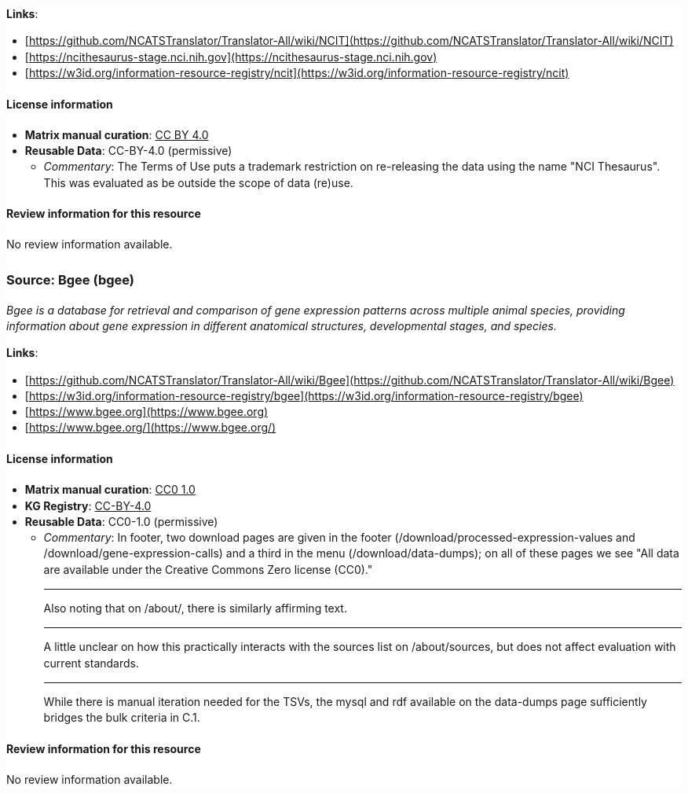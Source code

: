 **Links**:

- [https://github.com/NCATSTranslator/Translator-All/wiki/NCIT](https://github.com/NCATSTranslator/Translator-All/wiki/NCIT)
- [https://ncithesaurus-stage.nci.nih.gov](https://ncithesaurus-stage.nci.nih.gov)
- [https://w3id.org/information-resource-registry/ncit](https://w3id.org/information-resource-registry/ncit)


#### License information

- **Matrix manual curation**: [CC BY 4.0](https://evs.nci.nih.gov/license)
- **Reusable Data**: CC-BY-4.0 (permissive)
    - _Commentary_: The Terms of Use puts a trademark restriction on re-releasing the data using the name "NCI Thesaurus".  This was evaluated as be outside the scope of data (re)use.

#### Review information for this resource


No review information available.


### Source: Bgee (bgee)

_Bgee is a database for retrieval and comparison of gene expression patterns across multiple animal species, providing information about gene expression in different anatomical structures, developmental stages, and species._


**Links**:

- [https://github.com/NCATSTranslator/Translator-All/wiki/Bgee](https://github.com/NCATSTranslator/Translator-All/wiki/Bgee)
- [https://w3id.org/information-resource-registry/bgee](https://w3id.org/information-resource-registry/bgee)
- [https://www.bgee.org](https://www.bgee.org)
- [https://www.bgee.org/](https://www.bgee.org/)


#### License information

- **Matrix manual curation**: [CC0 1.0](https://www.bgee.org/about/)
- **KG Registry**: [CC-BY-4.0](https://creativecommons.org/licenses/by/4.0/)
- **Reusable Data**: CC0-1.0 (permissive)
    - _Commentary_: In footer, two download pages are given in the footer (/download/processed-expression-values and /download/gene-expression-calls) and a third in the menu (/download/data-dumps); on all of these pages we see "All data are available under the Creative Commons Zero license (CC0)."<hr />Also noting that on /about/, there is similarly affirming text.<hr />A little unclear on how this practically interacts with the sources list on /about/sources, but does not affect evaluation with current standards.<hr />While there is manual iteration needed for the TSVs, the mysql and rdf available on the data-dumps page sufficiently bridges the bulk criteria in C.1.

#### Review information for this resource


No review information available.

